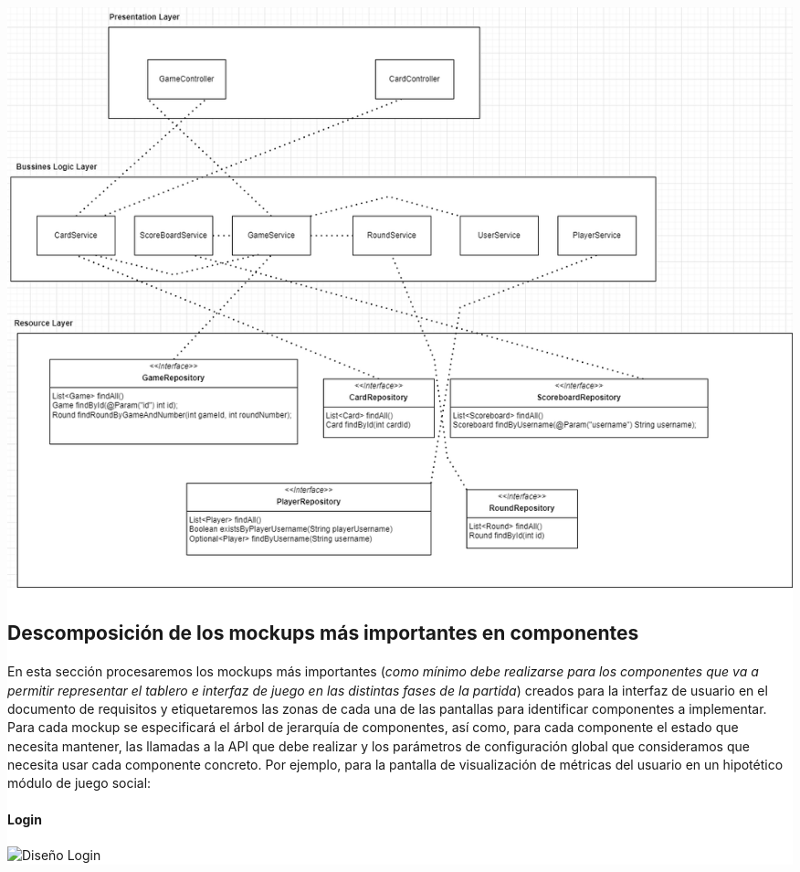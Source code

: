 ![your-UML-diagram-name](fotos/Diagrama.png)


## Descomposición de los mockups más importantes en componentes

En esta sección procesaremos los mockups más importantes (*como mínimo debe realizarse para los componentes que va a permitir representar el tablero e interfaz de juego en las distintas fases de la partida*) creados para la interfaz de usuario en el documento de requisitos y etiquetaremos las zonas de cada una de las pantallas para identificar componentes a implementar. Para cada mockup se especificará el árbol de jerarquía de componentes, así como, para cada componente el estado que necesita mantener, las llamadas a la API que debe realizar y los parámetros de configuración global que consideramos que necesita usar cada componente concreto. 
Por ejemplo, para la pantalla de visualización de métricas del usuario en un hipotético módulo de juego social:

#### Login

![Diseño Login](fotos/diseño/login_design.png)

